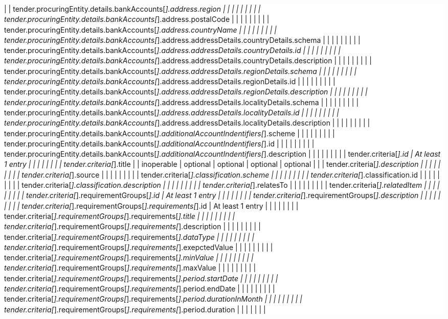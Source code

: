 |   | tender.procuringEntity.details.bankAccounts[*].address.region |  |  |  |  |  |  |
|   | tender.procuringEntity.details.bankAccounts[*].address.postalCode |  |  |  |  |  |  |
|   | tender.procuringEntity.details.bankAccounts[*].address.countryName |  |  |  |  |  |  |
|   | tender.procuringEntity.details.bankAccounts[*].address.addressDetails.countryDetails.schema |  |  |  |  |  |  |
|   | tender.procuringEntity.details.bankAccounts[*].address.addressDetails.countryDetails.id |  |  |  |  |  |  |
|   | tender.procuringEntity.details.bankAccounts[*].address.addressDetails.countryDetails.description |  |  |  |  |  |  |
|   | tender.procuringEntity.details.bankAccounts[*].address.addressDetails.regionDetails.schema |  |  |  |  |  |  |
|   | tender.procuringEntity.details.bankAccounts[*].address.addressDetails.regionDetails.id |  |  |  |  |  |  |
|   | tender.procuringEntity.details.bankAccounts[*].address.addressDetails.regionDetails.description |  |  |  |  |  |  |
|   | tender.procuringEntity.details.bankAccounts[*].address.addressDetails.localityDetails.schema |  |  |  |  |  |  |
|   | tender.procuringEntity.details.bankAccounts[*].address.addressDetails.localityDetails.id |  |  |  |  |  |  |
|   | tender.procuringEntity.details.bankAccounts[*].address.addressDetails.localityDetails.description |  |  |  |  |  |  |
|   | tender.procuringEntity.details.bankAccounts[*].additionalAccountIndentifiers[*].scheme |  |  |  |  |  |  |
|   | tender.procuringEntity.details.bankAccounts[*].additionalAccountIndentifiers[*].id |  |  |  |  |  |  |
|   | tender.procuringEntity.details.bankAccounts[*].additionalAccountIndentifiers[*].description |  |  |  |  |  |  |
|   | tender.criteria[*].id | At least 1 entry |  |  |  |  |  |
|   | tender.criteria[*].title |  | inoperable | optional | optional | optional | optional |
|   | tender.criteria[*].description |  |  |  |  |  |  |
|   | tender.criteria[*].source |  |  |  |  |  |  |
|   | tender.criteria[*].classification.scheme |  |  |  |  |  |  |
|   | tender.criteria[*].classification.id |  |  |  |  |  |  |
|   | tender.criteria[*].classification.description |  |  |  |  |  |  |
|   | tender.criteria[*].relatesTo |  |  |  |  |  |  |
|   | tender.criteria[*].relatedItem |  |  |  |  |  |  |
|   | tender.criteria[*].requirementGroups[*].id | At least 1 entry |  |  |  |  |  |
|   | tender.criteria[*].requirementGroups[*].description |  |  |  |  |  |  |
|   | tender.criteria[*].requirementGroups[*].requirements[*].id | At least 1 entry |  |  |  |  |  |
|   | tender.criteria[*].requirementGroups[*].requirements[*].title |  |  |  |  |  |  |
|   | tender.criteria[*].requirementGroups[*].requirements[*].description |  |  |  |  |  |  |
|   | tender.criteria[*].requirementGroups[*].requirements[*].dataType |  |  |  |  |  |  |
|   | tender.criteria[*].requirementGroups[*].requirements[*].exepctedValue |  |  |  |  |  |  |
|   | tender.criteria[*].requirementGroups[*].requirements[*].minValue |  |  |  |  |  |  |
|   | tender.criteria[*].requirementGroups[*].requirements[*].maxValue |  |  |  |  |  |  |
|   | tender.criteria[*].requirementGroups[*].requirements[*].period.startDate |  |  |  |  |  |  |
|   | tender.criteria[*].requirementGroups[*].requirements[*].period.endDate |  |  |  |  |  |  |
|   | tender.criteria[*].requirementGroups[*].requirements[*].period.durationInMonth |  |  |  |  |  |  |
|   | tender.criteria[*].requirementGroups[*].requirements[*].period.duration |  |  |  |  |  |  |